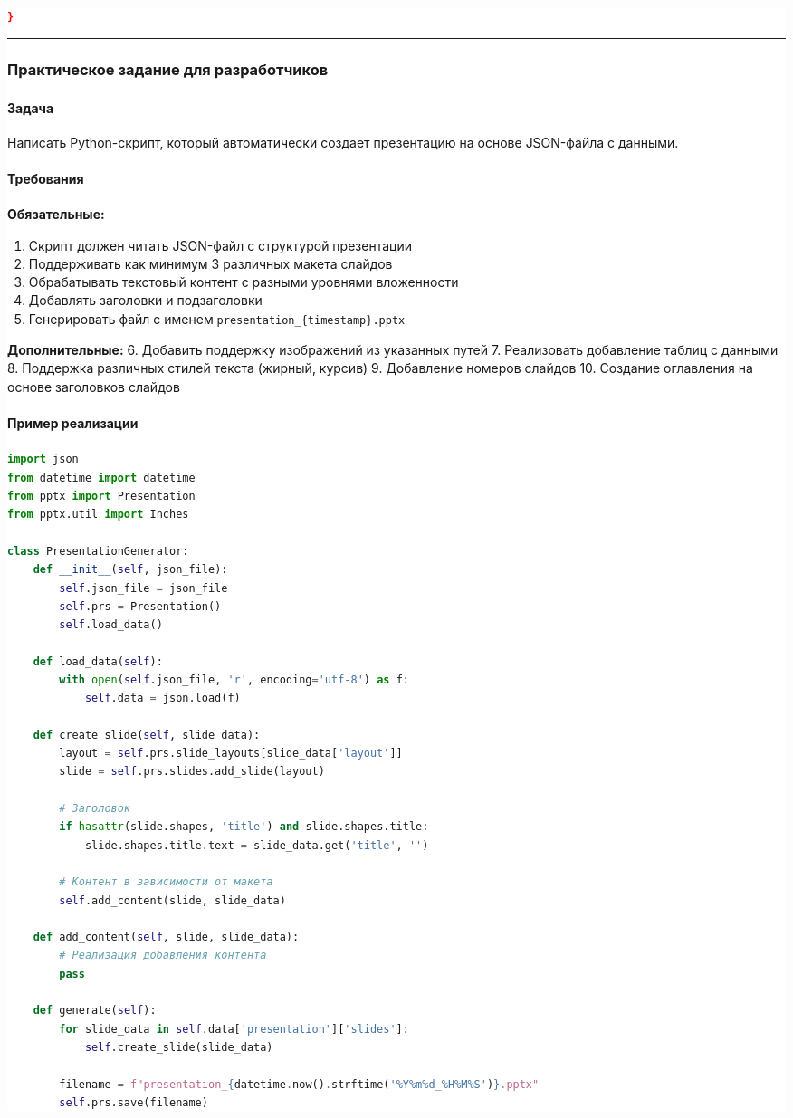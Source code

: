 ```json
}
```

---

### **Практическое задание для разработчиков**

#### **Задача**
Написать Python-скрипт, который автоматически создает презентацию на основе JSON-файла с данными.

#### **Требования**

**Обязательные:**
1. Скрипт должен читать JSON-файл с структурой презентации
2. Поддерживать как минимум 3 различных макета слайдов
3. Обрабатывать текстовый контент с разными уровнями вложенности
4. Добавлять заголовки и подзаголовки
5. Генерировать файл с именем `presentation_{timestamp}.pptx`

**Дополнительные:**
6. Добавить поддержку изображений из указанных путей
7. Реализовать добавление таблиц с данными
8. Поддержка различных стилей текста (жирный, курсив)
9. Добавление номеров слайдов
10. Создание оглавления на основе заголовков слайдов

#### **Пример реализации**
```python
import json
from datetime import datetime
from pptx import Presentation
from pptx.util import Inches

class PresentationGenerator:
    def __init__(self, json_file):
        self.json_file = json_file
        self.prs = Presentation()
        self.load_data()
    
    def load_data(self):
        with open(self.json_file, 'r', encoding='utf-8') as f:
            self.data = json.load(f)
    
    def create_slide(self, slide_data):
        layout = self.prs.slide_layouts[slide_data['layout']]
        slide = self.prs.slides.add_slide(layout)
        
        # Заголовок
        if hasattr(slide.shapes, 'title') and slide.shapes.title:
            slide.shapes.title.text = slide_data.get('title', '')
        
        # Контент в зависимости от макета
        self.add_content(slide, slide_data)
    
    def add_content(self, slide, slide_data):
        # Реализация добавления контента
        pass
    
    def generate(self):
        for slide_data in self.data['presentation']['slides']:
            self.create_slide(slide_data)
        
        filename = f"presentation_{datetime.now().strftime('%Y%m%d_%H%M%S')}.pptx"
        self.prs.save(filename)
```